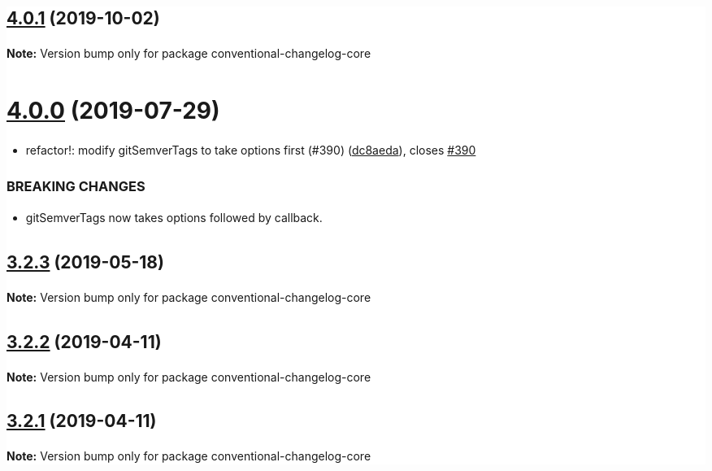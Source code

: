 



## [4.0.1](https://github.com/conventional-changelog/conventional-changelog/compare/conventional-changelog-core@4.0.0...conventional-changelog-core@4.0.1) (2019-10-02)

**Note:** Version bump only for package conventional-changelog-core





# [4.0.0](https://github.com/conventional-changelog/conventional-changelog/compare/conventional-changelog-core@3.2.3...conventional-changelog-core@4.0.0) (2019-07-29)


* refactor!: modify gitSemverTags to take options first (#390) ([dc8aeda](https://github.com/conventional-changelog/conventional-changelog/commit/dc8aeda)), closes [#390](https://github.com/conventional-changelog/conventional-changelog/issues/390)


### BREAKING CHANGES

* gitSemverTags now takes options followed by callback.





## [3.2.3](https://github.com/conventional-changelog/conventional-changelog/compare/conventional-changelog-core@3.2.2...conventional-changelog-core@3.2.3) (2019-05-18)

**Note:** Version bump only for package conventional-changelog-core





## [3.2.2](https://github.com/conventional-changelog/conventional-changelog/compare/conventional-changelog-core@3.2.1...conventional-changelog-core@3.2.2) (2019-04-11)

**Note:** Version bump only for package conventional-changelog-core





## [3.2.1](https://github.com/conventional-changelog/conventional-changelog/compare/conventional-changelog-core@3.2.0...conventional-changelog-core@3.2.1) (2019-04-11)

**Note:** Version bump only for package conventional-changelog-core



